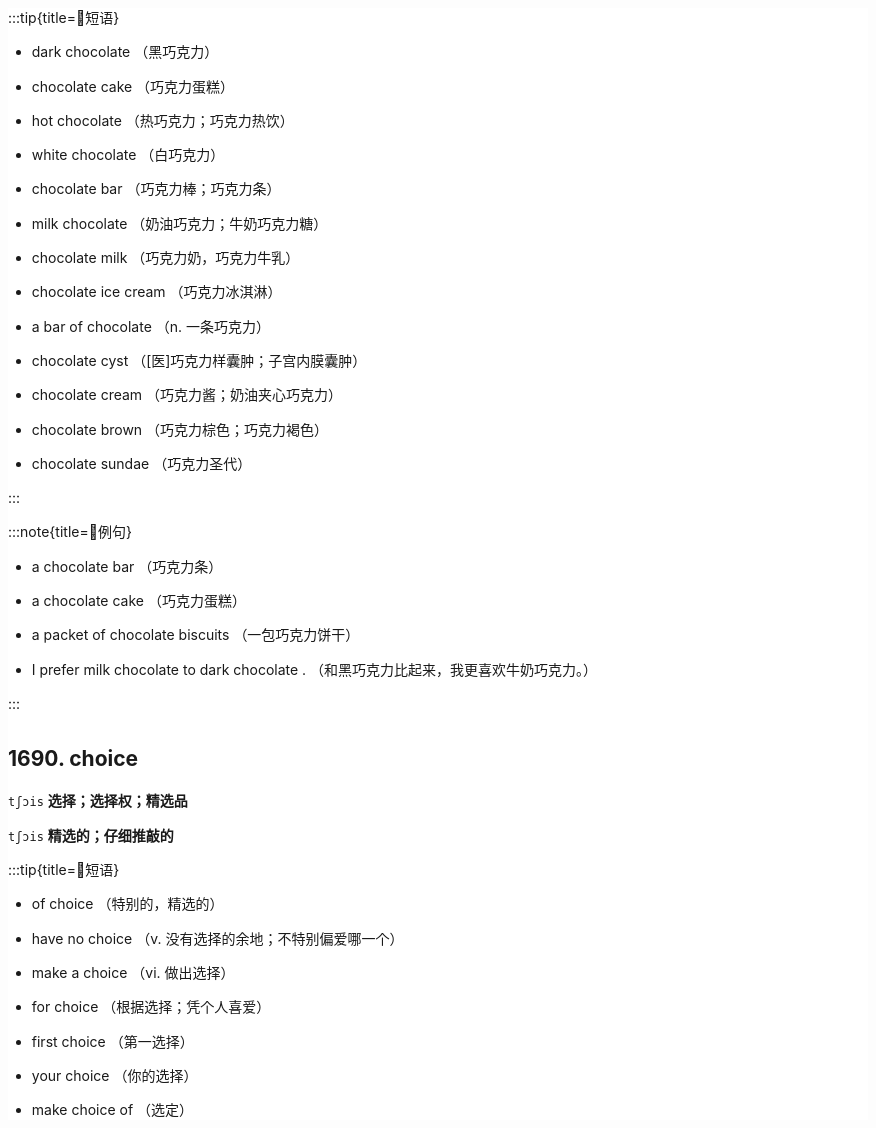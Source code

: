 :::tip{title=🤩短语}

- dark chocolate （黑巧克力）

- chocolate cake （巧克力蛋糕）

- hot chocolate （热巧克力；巧克力热饮）

- white chocolate （白巧克力）

- chocolate bar （巧克力棒；巧克力条）

- milk chocolate （奶油巧克力；牛奶巧克力糖）

- chocolate milk （巧克力奶，巧克力牛乳）

- chocolate ice cream （巧克力冰淇淋）

- a bar of chocolate （n. 一条巧克力）

- chocolate cyst （[医]巧克力样囊肿；子宫内膜囊肿）

- chocolate cream （巧克力酱；奶油夹心巧克力）

- chocolate brown （巧克力棕色；巧克力褐色）

- chocolate sundae （巧克力圣代）

:::

:::note{title=🎤例句}

- a chocolate bar （巧克力条）

- a chocolate cake （巧克力蛋糕）

- a packet of chocolate biscuits （一包巧克力饼干）

- I prefer milk chocolate to dark chocolate . （和黑巧克力比起来，我更喜欢牛奶巧克力。）

:::

## 1690. choice

`tʃɔis`  **选择；选择权；精选品**

`tʃɔis`  **精选的；仔细推敲的**

:::tip{title=🤩短语}

- of choice （特别的，精选的）

- have no choice （v. 没有选择的余地；不特别偏爱哪一个）

- make a choice （vi. 做出选择）

- for choice （根据选择；凭个人喜爱）

- first choice （第一选择）

- your choice （你的选择）

- make choice of （选定）
